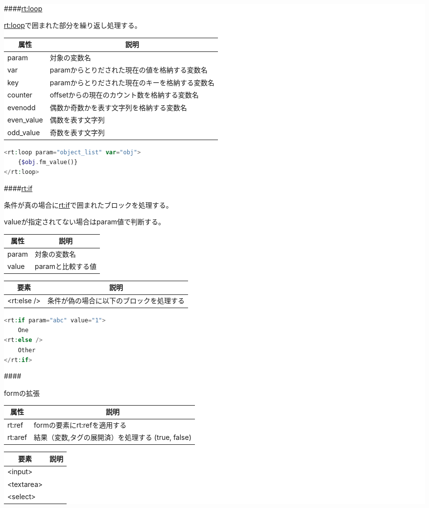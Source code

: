 ####<rt:loop>

<rt:loop>で囲まれた部分を繰り返し処理する。

属性			| 説明
---			| ---
param		| 対象の変数名
var			| paramからとりだされた現在の値を格納する変数名
key			| paramからとりだされた現在のキーを格納する変数名
counter		| offsetからの現在のカウント数を格納する変数名
evenodd		| 偶数か奇数かを表す文字列を格納する変数名
even_value	| 偶数を表す文字列
odd_value	| 奇数を表す文字列


```php
<rt:loop param="object_list" var="obj">
	{$obj.fm_value()}
</rt:loop>			
```


####<rt:if>

条件が真の場合に<rt:if>で囲まれたブロックを処理する。

valueが指定されてない場合はparam値で判断する。

属性			| 説明
---			| ---
param		| 対象の変数名
value		| paramと比較する値


要素				| 説明
---				| ---
\<rt:else />	| 条件が偽の場合に以下のブロックを処理する


```php
<rt:if param="abc" value="1">
	One
<rt:else />
	Other
</rt:if>
```
	

####<form>

formの拡張


属性			| 説明
---			| ---
rt:ref		| formの要素にrt:refを適用する
rt:aref		| 結果（変数,タグの展開済）を処理する (true, false)



要素				| 説明
---				| ---
\<input>		|
\<textarea>		| 
\<select>		|
